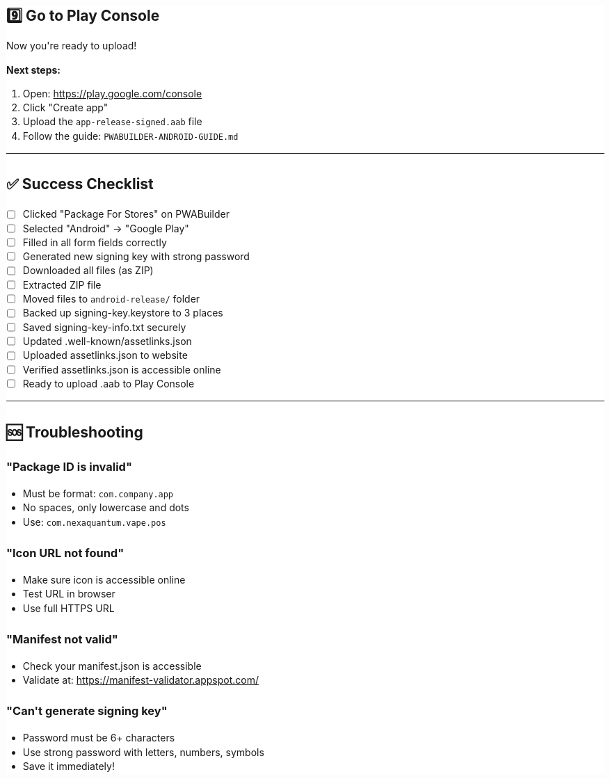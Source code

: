 
## 9️⃣ Go to Play Console

Now you're ready to upload!

**Next steps:**
1. Open: https://play.google.com/console
2. Click "Create app"
3. Upload the `app-release-signed.aab` file
4. Follow the guide: `PWABUILDER-ANDROID-GUIDE.md`

---

## ✅ Success Checklist

- [ ] Clicked "Package For Stores" on PWABuilder
- [ ] Selected "Android" → "Google Play"
- [ ] Filled in all form fields correctly
- [ ] Generated new signing key with strong password
- [ ] Downloaded all files (as ZIP)
- [ ] Extracted ZIP file
- [ ] Moved files to `android-release/` folder
- [ ] Backed up signing-key.keystore to 3 places
- [ ] Saved signing-key-info.txt securely
- [ ] Updated .well-known/assetlinks.json
- [ ] Uploaded assetlinks.json to website
- [ ] Verified assetlinks.json is accessible online
- [ ] Ready to upload .aab to Play Console

---

## 🆘 Troubleshooting

### "Package ID is invalid"
- Must be format: `com.company.app`
- No spaces, only lowercase and dots
- Use: `com.nexaquantum.vape.pos`

### "Icon URL not found"
- Make sure icon is accessible online
- Test URL in browser
- Use full HTTPS URL

### "Manifest not valid"
- Check your manifest.json is accessible
- Validate at: https://manifest-validator.appspot.com/

### "Can't generate signing key"
- Password must be 6+ characters
- Use strong password with letters, numbers, symbols
- Save it immediately!
